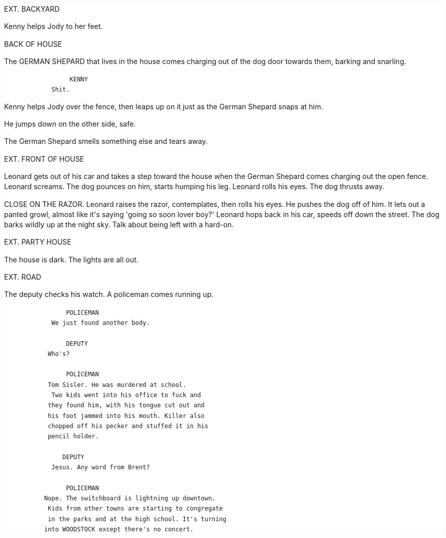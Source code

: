 EXT.   BACKYARD

Kenny helps Jody to her feet.

BACK OF HOUSE

The GERMAN SHEPARD that lives in the house comes charging out of the dog 
door towards them, barking and snarling.

                      KENNY
                 Shit.

Kenny helps Jody over the fence, then leaps up on it just as the German 
Shepard snaps at
him.

He jumps down on the other side, safe.

The German Shepard smells something else and tears away.

EXT.  FRONT OF HOUSE

Leonard gets out of his car and takes a step toward the house when the 
German Shepard comes charging out the open fence.  Leonard screams. The 
dog pounces on him, starts humping his leg. Leonard rolls his eyes. The 
dog thrusts away.

CLOSE ON THE RAZOR. Leonard raises the razor, contemplates, then rolls his 
eyes. He pushes the dog off of him.  It lets out a panted growl, almost 
like it's saying 'going so soon lover boy?' Leonard hops back in his car, 
speeds off down the street. The dog barks wildly up at the night sky. Talk 
about being left with a hard-on.

EXT.  PARTY HOUSE

The house is dark. The lights are all out.

EXT.   ROAD

The deputy checks his watch. A policeman comes running up.

                     POLICEMAN
                 We just found another body.

                     DEPUTY
                Who's?

                     POLICEMAN
                Tom Sisler. He was murdered at school.
                 Two kids went into his office to fuck and
                they found him, with his tongue cut out and
                his foot jammed into his mouth. Killer also
                chopped off his pecker and stuffed it in his
                pencil holder.

                    DEPUTY
                 Jesus. Any word from Brent?

                     POLICEMAN
               Nope. The switchboard is lightning up downtown.
                Kids from other towns are starting to congregate
                in the parks and at the high school. It's turning
               into WOODSTOCK except there's no concert.
